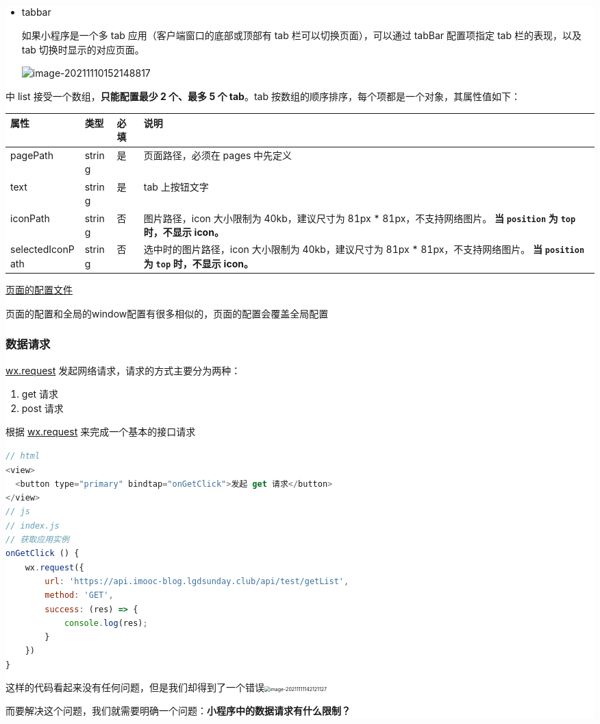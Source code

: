 - tabbar

  如果小程序是一个多 tab 应用（客户端窗口的底部或顶部有 tab 栏可以切换页面），可以通过 tabBar 配置项指定 tab 栏的表现，以及 tab 切换时显示的对应页面。

  ![image-20211110152148817](https://gitee.com/laonaiping/blog-images/raw/master/img/image-20211110152148817.png)

 中 list 接受一个数组，**只能配置最少 2 个、最多 5 个 tab**。tab 按数组的顺序排序，每个项都是一个对象，其属性值如下：

| 属性             | 类型   | 必填 | 说明                                                         |
| :--------------- | :----- | :--- | :----------------------------------------------------------- |
| pagePath         | string | 是   | 页面路径，必须在 pages 中先定义                              |
| text             | string | 是   | tab 上按钮文字                                               |
| iconPath         | string | 否   | 图片路径，icon 大小限制为 40kb，建议尺寸为 81px * 81px，不支持网络图片。 **当 `position` 为 `top` 时，不显示 icon。** |
| selectedIconPath | string | 否   | 选中时的图片路径，icon 大小限制为 40kb，建议尺寸为 81px * 81px，不支持网络图片。 **当 `position` 为 `top` 时，不显示 icon。** |

[页面的配置文件](https://developers.weixin.qq.com/miniprogram/dev/reference/configuration/page.html)

页面的配置和全局的window配置有很多相似的，页面的配置会覆盖全局配置

### 数据请求

[wx.request](https://developers.weixin.qq.com/miniprogram/dev/api/network/request/wx.request.html) 发起网络请求，请求的方式主要分为两种：

1. get 请求
2. post 请求

根据 [wx.request](https://developers.weixin.qq.com/miniprogram/dev/api/network/request/wx.request.html) 来完成一个基本的接口请求

```js
// html
<view>
  <button type="primary" bindtap="onGetClick">发起 get 请求</button>
</view>
// js
// index.js
// 获取应用实例
onGetClick () {
    wx.request({
        url: 'https://api.imooc-blog.lgdsunday.club/api/test/getList',
        method: 'GET',
        success: (res) => {
            console.log(res);
        }
    })
}

```

这样的代码看起来没有任何问题，但是我们却得到了一个错误<img src="https://gitee.com/laonaiping/blog-images/raw/master/img/image-20211111142121127.png" alt="image-20211111142121127" style="zoom:50%;" />

而要解决这个问题，我们就需要明确一个问题：**小程序中的数据请求有什么限制？**
